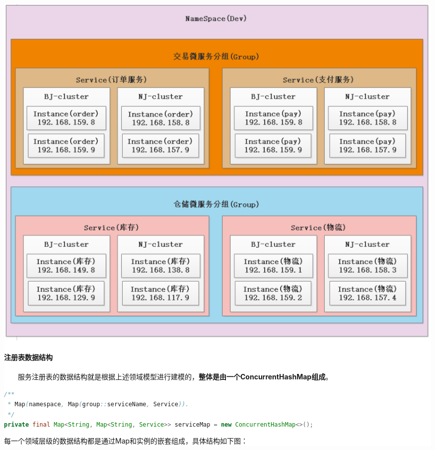 ![命名空间例子](/images/microservice/register/命名空间例子.png)

#### 注册表数据结构

&#8195;&#8195;服务注册表的数据结构就是根据上述领域模型进行建模的，**整体是由一个ConcurrentHashMap组成**。

```java
/**
 * Map(namespace, Map(group::serviceName, Service)).
 */
private final Map<String, Map<String, Service>> serviceMap = new ConcurrentHashMap<>();
```

每一个领域层级的数据结构都是通过Map和实例的嵌套组成，具体结构如下图：
